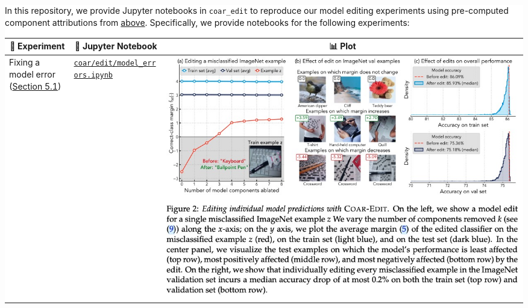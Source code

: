 In this repository, we provide Jupyter notebooks in `coar_edit` to reproduce our model editing experiments
using pre-computed component attributions from  [above](#pre-computed-component-attributions).
Specifically, we provide notebooks for the following experiments:

| 🧪 Experiment | 📓 Jupyter Notebook | 📊 Plot |
|---------------|---------------------|---------|
| Fixing a model error <br> ([Section 5.1](https://arxiv.org/abs/2404.11534)) | [`coar/edit/model_errors.ipynb`](https://github.com/MadryLab/modelcomponents/blob/main/coar/edit/model_errors.ipynb) | ![Plot](static/examples.jpg) |